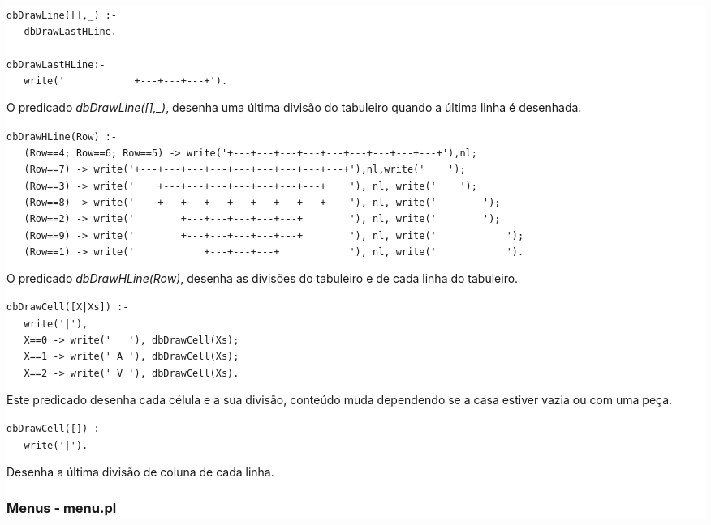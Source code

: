 ```
dbDrawLine([],_) :-
   dbDrawLastHLine.

dbDrawLastHLine:-
   write('            +---+---+---+').
```

O predicado *dbDrawLine([],_)*, desenha uma última divisão do tabuleiro quando a última linha é desenhada.

```
dbDrawHLine(Row) :-
   (Row==4; Row==6; Row==5) -> write('+---+---+---+---+---+---+---+---+---+'),nl;
   (Row==7) -> write('+---+---+---+---+---+---+---+---+---+'),nl,write('    ');
   (Row==3) -> write('    +---+---+---+---+---+---+---+    '), nl, write('    ');
   (Row==8) -> write('    +---+---+---+---+---+---+---+    '), nl, write('        ');
   (Row==2) -> write('        +---+---+---+---+---+        '), nl, write('        ');
   (Row==9) -> write('        +---+---+---+---+---+        '), nl, write('            ');
   (Row==1) -> write('            +---+---+---+            '), nl, write('            ').
```

O predicado *dbDrawHLine(Row)*, desenha as divisões do tabuleiro e de cada linha do tabuleiro.

```
dbDrawCell([X|Xs]) :-
   write('|'),
   X==0 -> write('   '), dbDrawCell(Xs);
   X==1 -> write(' A '), dbDrawCell(Xs);
   X==2 -> write(' V '), dbDrawCell(Xs).
``` 

Este predicado desenha cada célula e a sua divisão, conteúdo muda dependendo se a casa estiver vazia ou com uma peça. 

```
dbDrawCell([]) :-
   write('|').
```

Desenha a última divisão de coluna de cada linha.

### **Menus** - [menu.pl](https://github.com/afonsocaiado/PLOG-Bide2/blob/main/tp1/EntregaFinal/src/menu.pl)
